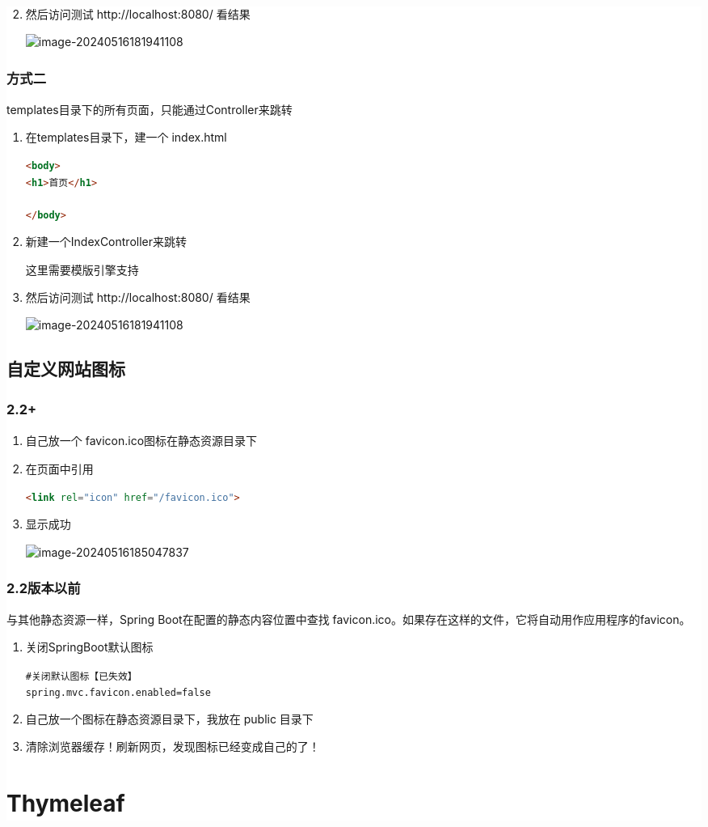 2. 然后访问测试 http://localhost:8080/ 看结果

   <img src="https://img2023.cnblogs.com/blog/3406637/202405/3406637-20240516181936437-2024884076.png" alt="image-20240516181941108" width="200" />

### 方式二

templates目录下的所有页面，只能通过Controller来跳转

1. 在templates目录下，建一个 index.html 

   ```html
   <body>
   <h1>首页</h1>
   
   </body>
   ```

2. 新建一个IndexController来跳转

   这里需要模版引擎支持

3. 然后访问测试 http://localhost:8080/ 看结果

   <img src="https://img2023.cnblogs.com/blog/3406637/202405/3406637-20240516181936437-2024884076.png" alt="image-20240516181941108" width="200"/>

## 自定义网站图标

### 2.2+

1. 自己放一个 favicon.ico图标在静态资源目录下

2. 在页面中引用

   ```html
   <link rel="icon" href="/favicon.ico">
   ```

3. 显示成功

   <img src="https://img2023.cnblogs.com/blog/3406637/202405/3406637-20240516185042969-441706013.png" alt="image-20240516185047837" width="200" />

### 2.2版本以前

与其他静态资源一样，Spring Boot在配置的静态内容位置中查找 favicon.ico。如果存在这样的文件，它将自动用作应用程序的favicon。

1. 关闭SpringBoot默认图标

   ```properties
   #关闭默认图标【已失效】
   spring.mvc.favicon.enabled=false
   ```

2. 自己放一个图标在静态资源目录下，我放在 public 目录下

3. 清除浏览器缓存！刷新网页，发现图标已经变成自己的了！

# Thymeleaf
